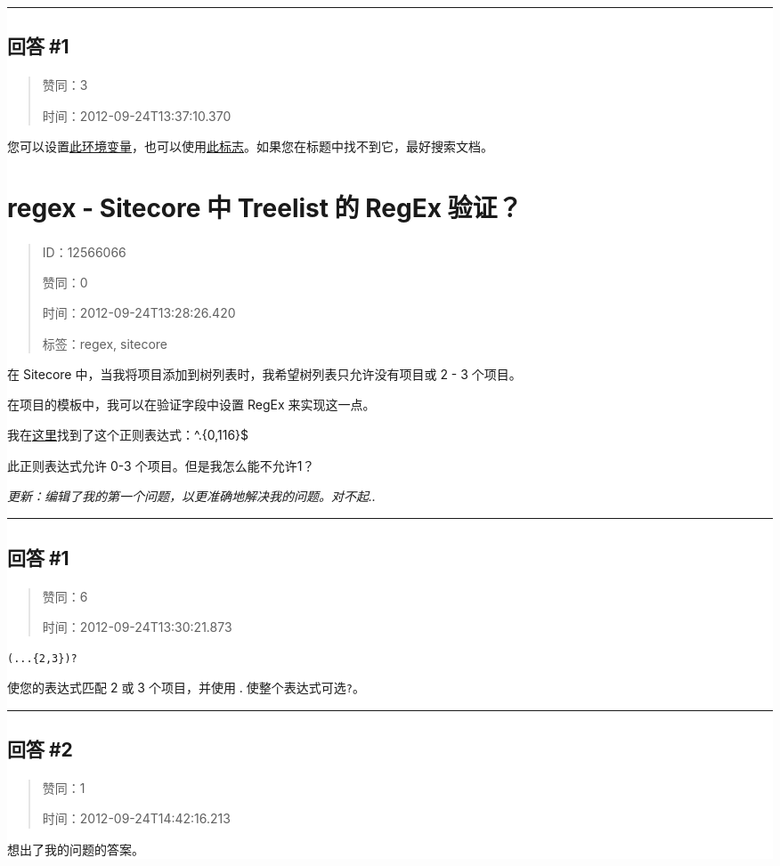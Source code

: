 * * *

## 回答 #1

> 赞同：3
> 
> 时间：2012-09-24T13:37:10.370

您可以设置[此环境变量](http://docs.fabfile.org/en/1.4.3/usage/env.html#skip-bad-hosts)，也可以使用[此标志](http://docs.fabfile.org/en/1.4.3/usage/fab.html#cmdoption--skip-bad-hosts)。如果您在标题中找不到它，最好搜索文档。

# regex - Sitecore 中 Treelist 的 RegEx 验证？

> ID：12566066
> 
> 赞同：0
> 
> 时间：2012-09-24T13:28:26.420
> 
> 标签：regex, sitecore

在 Sitecore 中，当我将项目添加到树列表时，我希望树列表只允许没有项目或 2 - 3 个项目。

在项目的模板中，我可以在验证字段中设置 RegEx 来实现这一点。

我在[这里](http://www.sitecore.net/Community/Technical-Blogs/John-West-Sitecore-Blog/Posts/2010/11/Validate-a-Sitecore-Checklist-Multilist-Treelist-or-TreelistEx-Field.aspx)找到了这个正则表达式：^.{0,116}$

此正则表达式允许 0-3 个项目。但是我怎么能不允许1？

*更新：编辑了我的第一个问题，以更准确地解决我的问题。对不起..*

* * *

## 回答 #1

> 赞同：6
> 
> 时间：2012-09-24T13:30:21.873

```
(...{2,3})? 
```

使您的表达式匹配 2 或 3 个项目，并使用 . 使整个表达式可选`?`。

* * *

## 回答 #2

> 赞同：1
> 
> 时间：2012-09-24T14:42:16.213

想出了我的问题的答案。
